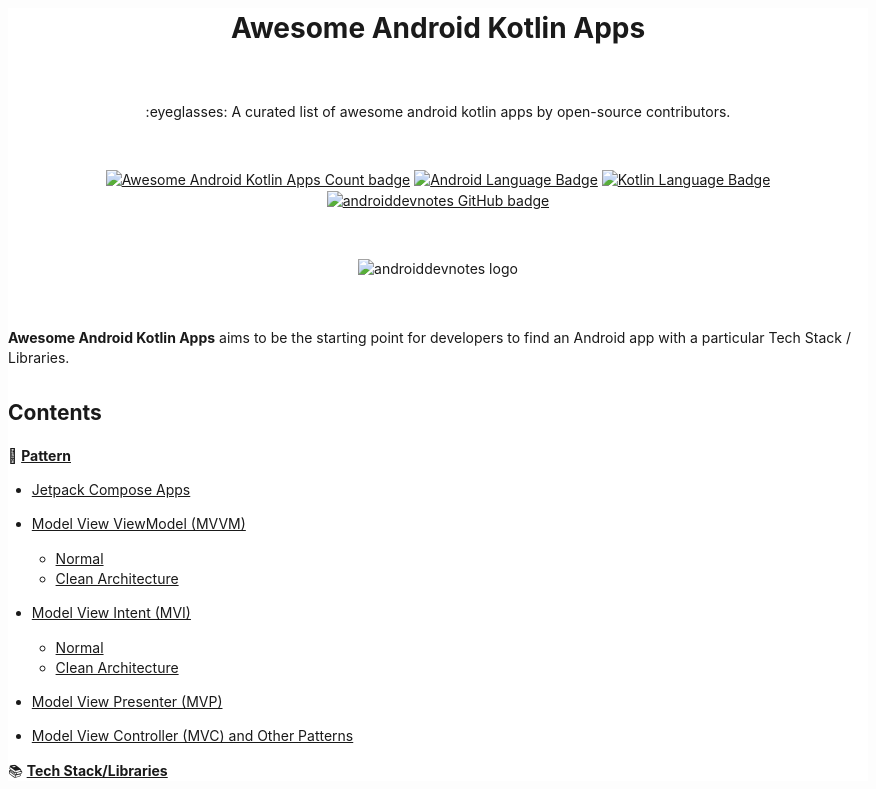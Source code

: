 
<h1 align="center">Awesome Android Kotlin Apps</h1></br>

<p align="center">
:eyeglasses: A curated list of awesome android kotlin apps by open-source contributors.
</p>
<br>

<p align="center">
  <a href="#"><img alt="Awesome Android Kotlin Apps Count badge" src="https://badgen.net/badge/Apps/110?icon=https://raw.githubusercontent.com/androiddevnotes/awesome-android-kotlin-apps/master/assets/count.svg&color=0984e3"/></a>
  <a href="#"><img alt="Android Language Badge" src="https://badgen.net/badge/OS/Android?icon=https://raw.githubusercontent.com/androiddevnotes/awesome-android-kotlin-apps/master/assets/android.svg&color=3ddc84"/></a>
  <a href="#"><img alt="Kotlin Language Badge" src="https://badgen.net/badge/language/Kotlin?icon=https://raw.githubusercontent.com/androiddevnotes/awesome-android-kotlin-apps/master/assets/kotlin.svg&color=f18e33"/></a>
  <a href="https://github.com/androiddevnotes"><img alt="androiddevnotes GitHub badge" src="https://badgen.net/badge/GitHub/androiddevnotes?icon=github&color=24292e"/></a>

</p>

<br>
<p align="center">
<img width="320px" src="assets/androiddevnotes.png" alt="androiddevnotes logo"></img>
</p><br>




**Awesome Android Kotlin Apps** aims to be the starting point for developers to find an Android app with a particular Tech Stack / Libraries.

## Contents

:art: [**Pattern**](https://github.com/androiddevnotes/awesome-android-kotlin-apps#art-pattern)


- [Jetpack Compose Apps](https://github.com/androiddevnotes/awesome-android-kotlin-apps#jetpack-compose-apps)

- [Model View ViewModel (MVVM)](https://github.com/androiddevnotes/awesome-android-kotlin-apps#mvvm)

    - [Normal](https://github.com/androiddevnotes/awesome-android-kotlin-apps#normal)
    - [Clean Architecture](https://github.com/androiddevnotes/awesome-android-kotlin-apps#clean-architecture)

- [Model View Intent (MVI)](https://github.com/androiddevnotes/awesome-android-kotlin-apps#mvi)

    - [Normal](https://github.com/androiddevnotes/awesome-android-kotlin-apps#normal-1)
    - [Clean Architecture](https://github.com/androiddevnotes/awesome-android-kotlin-apps#clean-architecture-1)

- [Model View Presenter (MVP)](https://github.com/androiddevnotes/awesome-android-kotlin-apps#mvp)

- [Model View Controller (MVC) and Other Patterns](https://github.com/androiddevnotes/awesome-android-kotlin-apps#other)


:books: [**Tech Stack/Libraries**](https://github.com/androiddevnotes/awesome-android-kotlin-apps#books-tech-stacklibraries)
